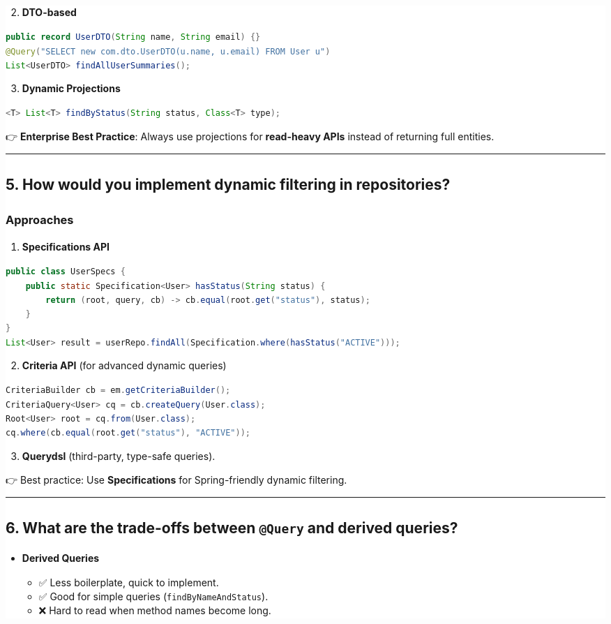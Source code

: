 2. **DTO-based**

```java
public record UserDTO(String name, String email) {}
@Query("SELECT new com.dto.UserDTO(u.name, u.email) FROM User u")
List<UserDTO> findAllUserSummaries();
```

3. **Dynamic Projections**

```java
<T> List<T> findByStatus(String status, Class<T> type);
```

👉 **Enterprise Best Practice**: Always use projections for **read-heavy APIs** instead of returning full entities.

---

## 5. How would you implement dynamic filtering in repositories?

### Approaches

1. **Specifications API**

```java
public class UserSpecs {
    public static Specification<User> hasStatus(String status) {
        return (root, query, cb) -> cb.equal(root.get("status"), status);
    }
}
List<User> result = userRepo.findAll(Specification.where(hasStatus("ACTIVE")));
```

2. **Criteria API** (for advanced dynamic queries)

```java
CriteriaBuilder cb = em.getCriteriaBuilder();
CriteriaQuery<User> cq = cb.createQuery(User.class);
Root<User> root = cq.from(User.class);
cq.where(cb.equal(root.get("status"), "ACTIVE"));
```

3. **Querydsl** (third-party, type-safe queries).

👉 Best practice: Use **Specifications** for Spring-friendly dynamic filtering.

---

## 6. What are the trade-offs between `@Query` and derived queries?

* **Derived Queries**

  * ✅ Less boilerplate, quick to implement.
  * ✅ Good for simple queries (`findByNameAndStatus`).
  * ❌ Hard to read when method names become long.
